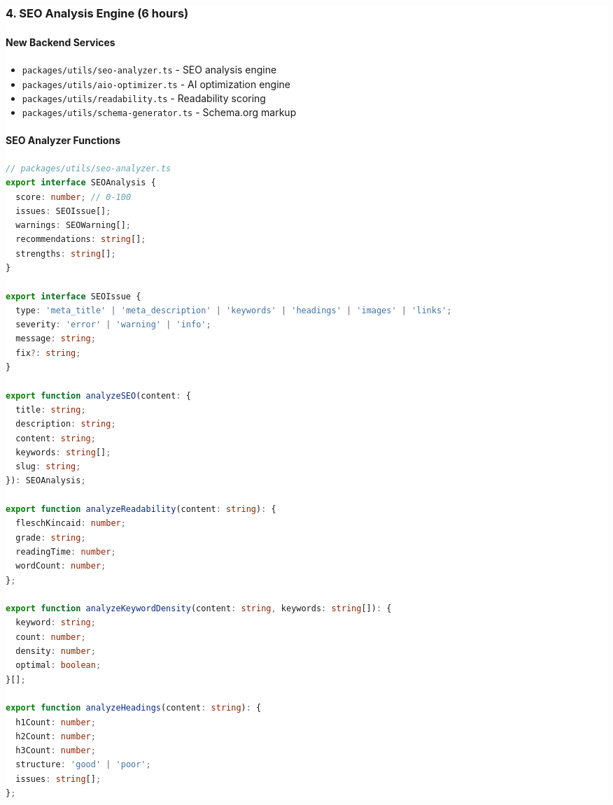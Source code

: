 
### 4. SEO Analysis Engine (6 hours)

#### New Backend Services
- `packages/utils/seo-analyzer.ts` - SEO analysis engine
- `packages/utils/aio-optimizer.ts` - AI optimization engine
- `packages/utils/readability.ts` - Readability scoring
- `packages/utils/schema-generator.ts` - Schema.org markup

#### SEO Analyzer Functions
```typescript
// packages/utils/seo-analyzer.ts
export interface SEOAnalysis {
  score: number; // 0-100
  issues: SEOIssue[];
  warnings: SEOWarning[];
  recommendations: string[];
  strengths: string[];
}

export interface SEOIssue {
  type: 'meta_title' | 'meta_description' | 'keywords' | 'headings' | 'images' | 'links';
  severity: 'error' | 'warning' | 'info';
  message: string;
  fix?: string;
}

export function analyzeSEO(content: {
  title: string;
  description: string;
  content: string;
  keywords: string[];
  slug: string;
}): SEOAnalysis;

export function analyzeReadability(content: string): {
  fleschKincaid: number;
  grade: string;
  readingTime: number;
  wordCount: number;
};

export function analyzeKeywordDensity(content: string, keywords: string[]): {
  keyword: string;
  count: number;
  density: number;
  optimal: boolean;
}[];

export function analyzeHeadings(content: string): {
  h1Count: number;
  h2Count: number;
  h3Count: number;
  structure: 'good' | 'poor';
  issues: string[];
};
```
